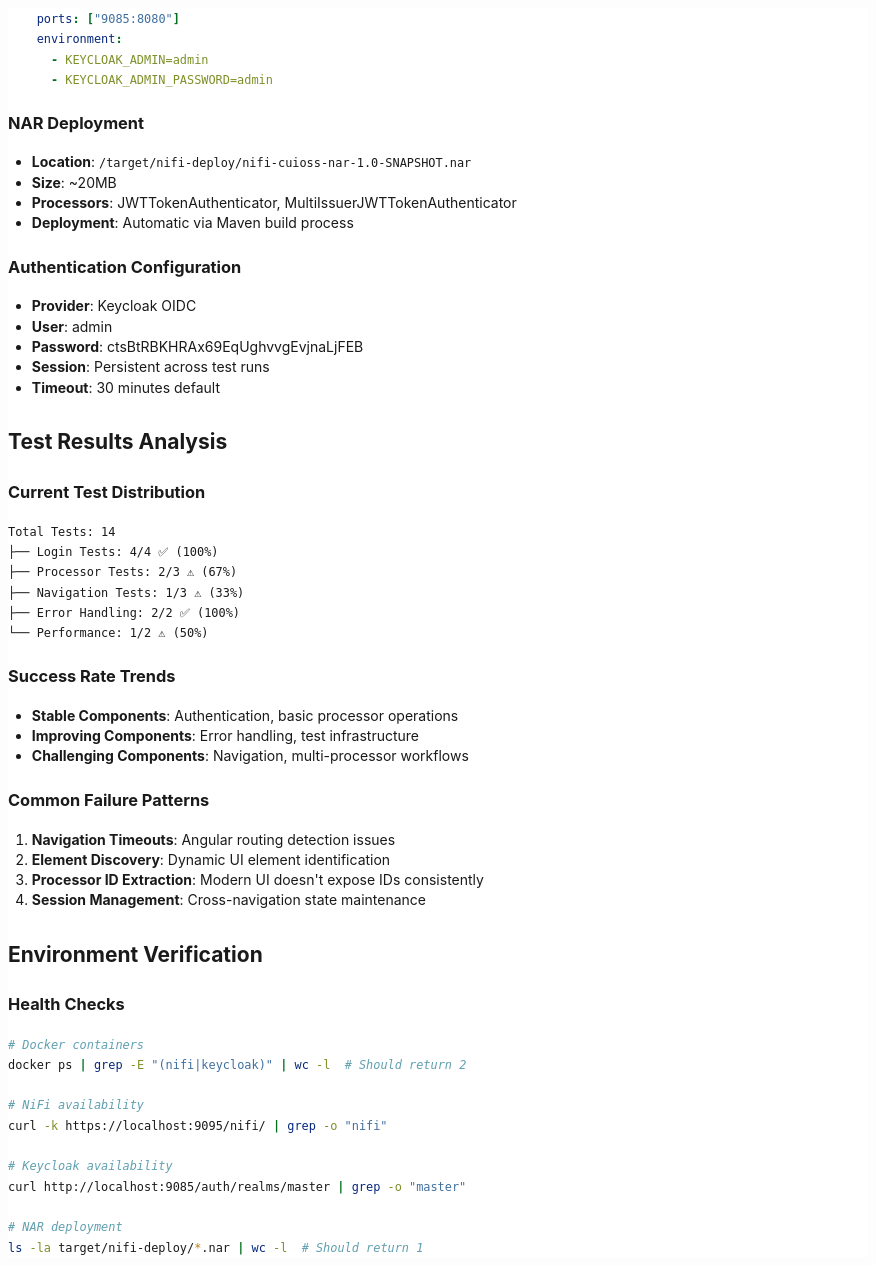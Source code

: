 ```yaml
    ports: ["9085:8080"]
    environment:
      - KEYCLOAK_ADMIN=admin
      - KEYCLOAK_ADMIN_PASSWORD=admin
```

### NAR Deployment
- **Location**: `/target/nifi-deploy/nifi-cuioss-nar-1.0-SNAPSHOT.nar`
- **Size**: ~20MB
- **Processors**: JWTTokenAuthenticator, MultiIssuerJWTTokenAuthenticator
- **Deployment**: Automatic via Maven build process

### Authentication Configuration
- **Provider**: Keycloak OIDC
- **User**: admin
- **Password**: ctsBtRBKHRAx69EqUghvvgEvjnaLjFEB
- **Session**: Persistent across test runs
- **Timeout**: 30 minutes default

## Test Results Analysis

### Current Test Distribution
```
Total Tests: 14
├── Login Tests: 4/4 ✅ (100%)
├── Processor Tests: 2/3 ⚠️ (67%)
├── Navigation Tests: 1/3 ⚠️ (33%)
├── Error Handling: 2/2 ✅ (100%)
└── Performance: 1/2 ⚠️ (50%)
```

### Success Rate Trends
- **Stable Components**: Authentication, basic processor operations
- **Improving Components**: Error handling, test infrastructure
- **Challenging Components**: Navigation, multi-processor workflows

### Common Failure Patterns
1. **Navigation Timeouts**: Angular routing detection issues
2. **Element Discovery**: Dynamic UI element identification
3. **Processor ID Extraction**: Modern UI doesn't expose IDs consistently
4. **Session Management**: Cross-navigation state maintenance

## Environment Verification

### Health Checks
```bash
# Docker containers
docker ps | grep -E "(nifi|keycloak)" | wc -l  # Should return 2

# NiFi availability
curl -k https://localhost:9095/nifi/ | grep -o "nifi"

# Keycloak availability  
curl http://localhost:9085/auth/realms/master | grep -o "master"

# NAR deployment
ls -la target/nifi-deploy/*.nar | wc -l  # Should return 1
```
